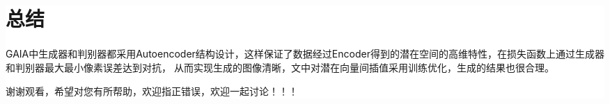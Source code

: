 # 总结 #

GAIA中生成器和判别器都采用Autoencoder结构设计，这样保证了数据经过Encoder得到的潜在空间的高维特性，在损失函数上通过生成器和判别器最大最小像素误差达到对抗，
从而实现生成的图像清晰，文中对潜在向量间插值采用训练优化，生成的结果也很合理。

谢谢观看，希望对您有所帮助，欢迎指正错误，欢迎一起讨论！！！
